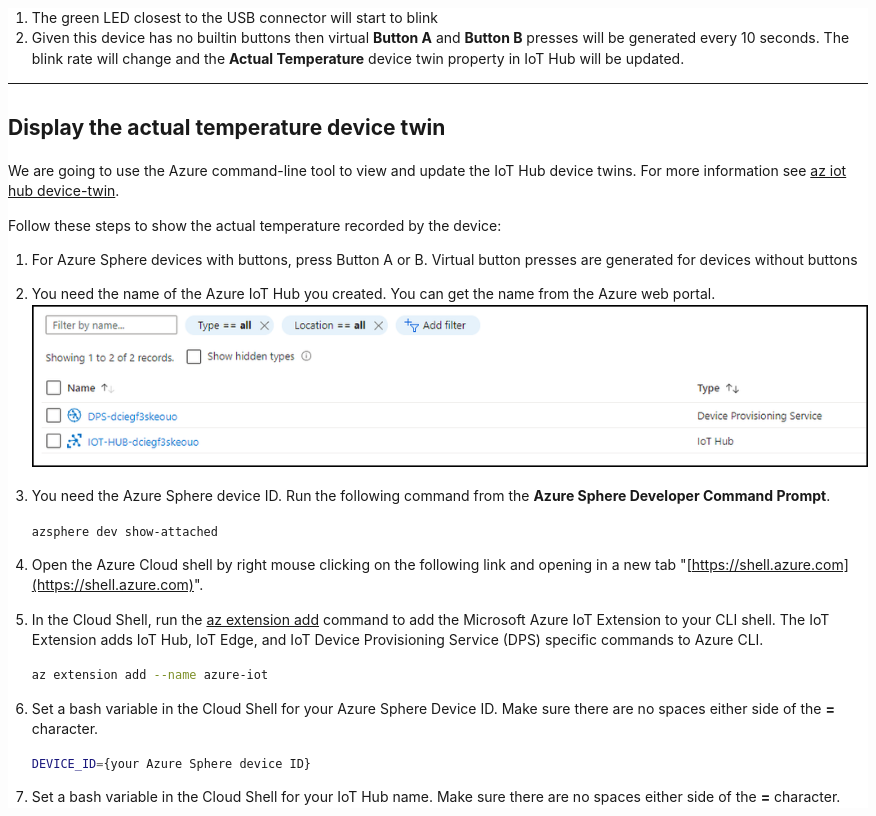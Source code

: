 1. The green LED closest to the USB connector will start to blink
2. Given this device has no builtin buttons then virtual **Button A** and **Button B** presses will be generated every 10 seconds. The blink rate will change and the **Actual Temperature** device twin property in IoT Hub will be updated.

---

## Display the actual temperature device twin

We are going to use the Azure command-line tool to view and update the IoT Hub device twins. For more information see [az iot hub device-twin](https://docs.microsoft.com/en-us/cli/azure/ext/azure-cli-iot-ext/iot/hub/device-twin?view=azure-cli-latest).

Follow these steps to show the actual temperature recorded by the device:

1. For Azure Sphere devices with buttons, press Button A or B. Virtual button presses are generated for devices without buttons
2. You need the name of the Azure IoT Hub you created. You can get the name from the Azure web portal.
    ![](resources/azure-iot-resources.png)
3. You need the Azure Sphere device ID. Run the following command from the **Azure Sphere Developer Command Prompt**.

    ```bash
    azsphere dev show-attached
    ```

4. Open the Azure Cloud shell by right mouse clicking on the following link and opening in a new tab "[https://shell.azure.com](https://shell.azure.com)".
5. In the Cloud Shell, run the [az extension add](https://docs.microsoft.com/cli/azure/extension?view=azure-cli-latest#az-extension-add) command to add the Microsoft Azure IoT Extension to your CLI shell. The IoT Extension adds IoT Hub, IoT Edge, and IoT Device Provisioning Service (DPS) specific commands to Azure CLI.

    ```bash
    az extension add --name azure-iot
    ```

6. Set a bash variable in the Cloud Shell for your Azure Sphere Device ID.  Make sure there are no spaces either side of the **=** character.

    ```bash
    DEVICE_ID={your Azure Sphere device ID}
    ```

7. Set a bash variable in the Cloud Shell for your IoT Hub name. Make sure there are no spaces either side of the **=** character.
